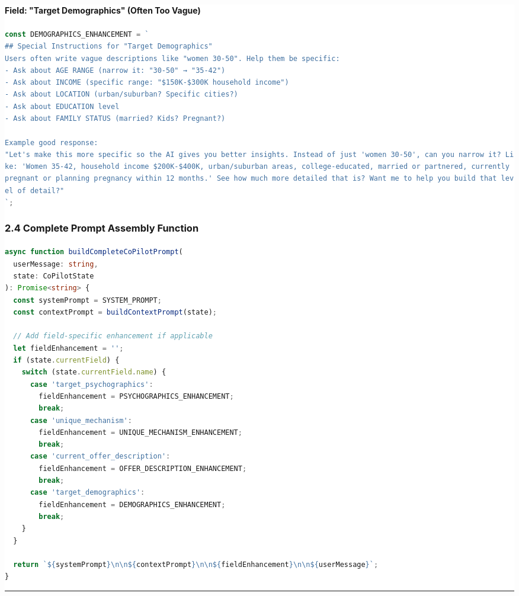 #### Field: "Target Demographics" (Often Too Vague)

```typescript
const DEMOGRAPHICS_ENHANCEMENT = `
## Special Instructions for "Target Demographics"
Users often write vague descriptions like "women 30-50". Help them be specific:
- Ask about AGE RANGE (narrow it: "30-50" → "35-42")
- Ask about INCOME (specific range: "$150K-$300K household income")
- Ask about LOCATION (urban/suburban? Specific cities?)
- Ask about EDUCATION level
- Ask about FAMILY STATUS (married? Kids? Pregnant?)

Example good response:
"Let's make this more specific so the AI gives you better insights. Instead of just 'women 30-50', can you narrow it? Like: 'Women 35-42, household income $200K-$400K, urban/suburban areas, college-educated, married or partnered, currently pregnant or planning pregnancy within 12 months.' See how much more detailed that is? Want me to help you build that level of detail?"
`;
```

### 2.4 Complete Prompt Assembly Function

```typescript
async function buildCompleteCoPilotPrompt(
  userMessage: string,
  state: CoPilotState
): Promise<string> {
  const systemPrompt = SYSTEM_PROMPT;
  const contextPrompt = buildContextPrompt(state);

  // Add field-specific enhancement if applicable
  let fieldEnhancement = '';
  if (state.currentField) {
    switch (state.currentField.name) {
      case 'target_psychographics':
        fieldEnhancement = PSYCHOGRAPHICS_ENHANCEMENT;
        break;
      case 'unique_mechanism':
        fieldEnhancement = UNIQUE_MECHANISM_ENHANCEMENT;
        break;
      case 'current_offer_description':
        fieldEnhancement = OFFER_DESCRIPTION_ENHANCEMENT;
        break;
      case 'target_demographics':
        fieldEnhancement = DEMOGRAPHICS_ENHANCEMENT;
        break;
    }
  }

  return `${systemPrompt}\n\n${contextPrompt}\n\n${fieldEnhancement}\n\n${userMessage}`;
}
```

---